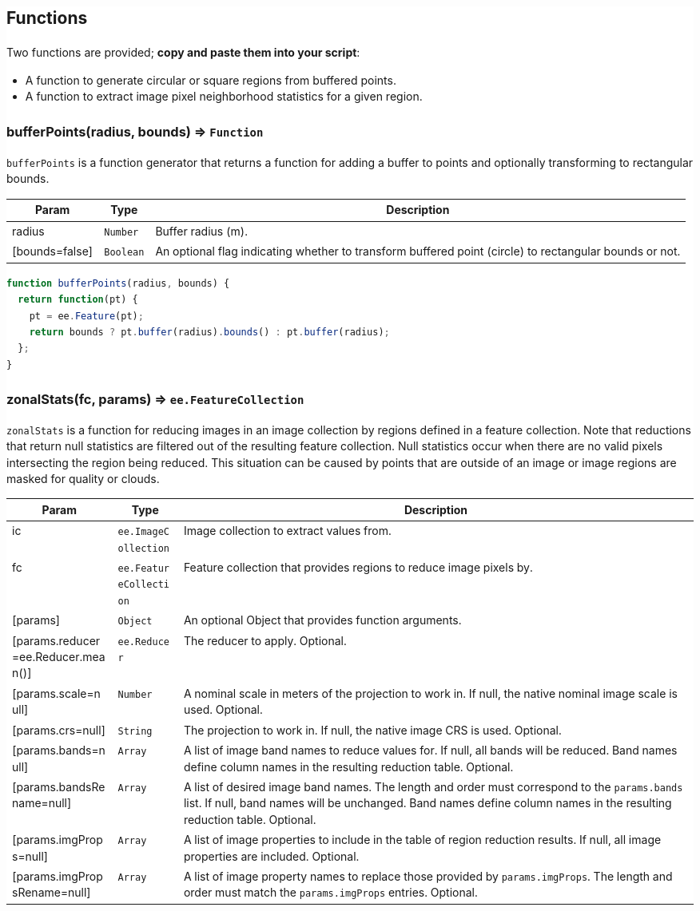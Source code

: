 ## Functions

Two functions are provided; **copy and paste them into your script**:

- A function to generate circular or square regions from buffered points.
- A function to extract image pixel neighborhood statistics for a given region.

### bufferPoints(radius, bounds) ⇒ `Function`

`bufferPoints`  is a function generator that returns a function for adding a
buffer to points and
optionally transforming to rectangular bounds.

| Param | Type | Description |
| --- | --- | --- |
| radius | `Number` | Buffer radius (m). |
| [bounds=false] | `Boolean` | An optional flag indicating whether to transform buffered point (circle) to rectangular bounds or not. |

```js
function bufferPoints(radius, bounds) {
  return function(pt) {
    pt = ee.Feature(pt);
    return bounds ? pt.buffer(radius).bounds() : pt.buffer(radius);
  };
}
```

### zonalStats(fc, params) ⇒ `ee.FeatureCollection`

`zonalStats` is a function for reducing images in an image collection by
regions defined in a feature collection. Note that reductions that return
null statistics are filtered out of the resulting feature collection. Null
statistics occur when there are no valid pixels intersecting the region being
reduced. This situation can be caused by points that are outside of an image
or image regions are masked for quality or clouds.

| Param | Type | Description |
| --- | --- | --- |
| ic | `ee.ImageCollection` | Image collection to extract values from. |
| fc | `ee.FeatureCollection` | Feature collection that provides regions to reduce image  pixels by. |
| [params] | `Object` | An optional Object that provides function arguments. |
| [params.reducer=ee.Reducer.mean()] | `ee.Reducer` | The reducer to apply. Optional. |
| [params.scale=null] | `Number` | A nominal scale in meters of the projection to work in. If null, the native nominal image scale is used. Optional. |
| [params.crs=null]| `String` | The projection to work in. If null, the native image CRS is used. Optional. |
| [params.bands=null] | `Array` | A list of image band names to reduce values for. If null, all bands will be reduced. Band names define column names in the resulting reduction table. Optional. |
| [params.bandsRename=null] | `Array` | A list of desired image band names. The length and order must correspond to the `params.bands` list. If null, band names will be unchanged. Band names define column names in the resulting reduction table. Optional. |
| [params.imgProps=null] | `Array` | A list of image properties to include in the table of region reduction results. If null, all image properties are included. Optional. |
| [params.imgPropsRename=null] | `Array` | A list of image property names to replace those provided by `params.imgProps`. The length and order must match the `params.imgProps` entries. Optional. |
